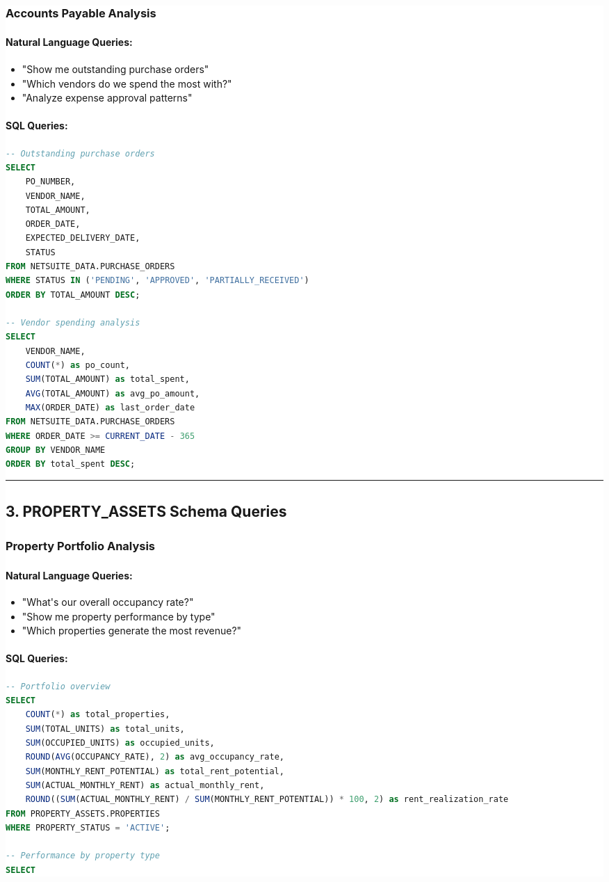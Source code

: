 ### Accounts Payable Analysis

#### Natural Language Queries:
- "Show me outstanding purchase orders"
- "Which vendors do we spend the most with?"
- "Analyze expense approval patterns"

#### SQL Queries:

```sql
-- Outstanding purchase orders
SELECT 
    PO_NUMBER,
    VENDOR_NAME,
    TOTAL_AMOUNT,
    ORDER_DATE,
    EXPECTED_DELIVERY_DATE,
    STATUS
FROM NETSUITE_DATA.PURCHASE_ORDERS
WHERE STATUS IN ('PENDING', 'APPROVED', 'PARTIALLY_RECEIVED')
ORDER BY TOTAL_AMOUNT DESC;

-- Vendor spending analysis
SELECT 
    VENDOR_NAME,
    COUNT(*) as po_count,
    SUM(TOTAL_AMOUNT) as total_spent,
    AVG(TOTAL_AMOUNT) as avg_po_amount,
    MAX(ORDER_DATE) as last_order_date
FROM NETSUITE_DATA.PURCHASE_ORDERS
WHERE ORDER_DATE >= CURRENT_DATE - 365
GROUP BY VENDOR_NAME
ORDER BY total_spent DESC;
```

---

## 3. PROPERTY_ASSETS Schema Queries

### Property Portfolio Analysis

#### Natural Language Queries:
- "What's our overall occupancy rate?"
- "Show me property performance by type"
- "Which properties generate the most revenue?"

#### SQL Queries:

```sql
-- Portfolio overview
SELECT 
    COUNT(*) as total_properties,
    SUM(TOTAL_UNITS) as total_units,
    SUM(OCCUPIED_UNITS) as occupied_units,
    ROUND(AVG(OCCUPANCY_RATE), 2) as avg_occupancy_rate,
    SUM(MONTHLY_RENT_POTENTIAL) as total_rent_potential,
    SUM(ACTUAL_MONTHLY_RENT) as actual_monthly_rent,
    ROUND((SUM(ACTUAL_MONTHLY_RENT) / SUM(MONTHLY_RENT_POTENTIAL)) * 100, 2) as rent_realization_rate
FROM PROPERTY_ASSETS.PROPERTIES
WHERE PROPERTY_STATUS = 'ACTIVE';

-- Performance by property type
SELECT 
```